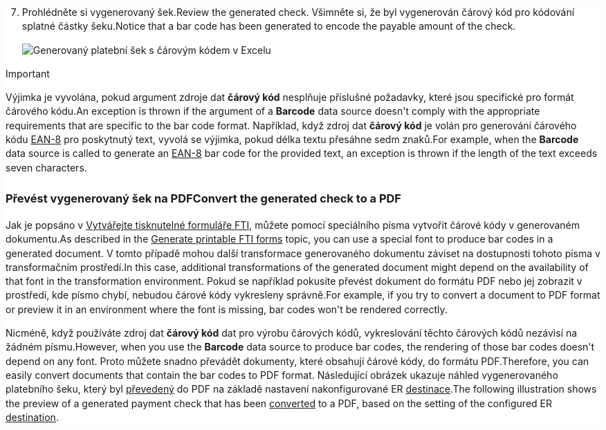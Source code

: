7. <span data-ttu-id="4ff57-306">Prohlédněte si vygenerovaný šek.</span><span class="sxs-lookup"><span data-stu-id="4ff57-306">Review the generated check.</span></span> <span data-ttu-id="4ff57-307">Všimněte si, že byl vygenerován čárový kód pro kódování splatné částky šeku.</span><span class="sxs-lookup"><span data-stu-id="4ff57-307">Notice that a bar code has been generated to encode the payable amount of the check.</span></span>

    ![Generovaný platební šek s čárovým kódem v Excelu](./media/er-barcode-data-source-cheque3.png)

> [!IMPORTANT]
> <span data-ttu-id="4ff57-309">Výjimka je vyvolána, pokud argument zdroje dat **čárový kód** nesplňuje příslušné požadavky, které jsou specifické pro formát čárového kódu.</span><span class="sxs-lookup"><span data-stu-id="4ff57-309">An exception is thrown if the argument of a **Barcode** data source doesn't comply with the appropriate requirements that are specific to the bar code format.</span></span> <span data-ttu-id="4ff57-310">Například, když zdroj dat **čárový kód** je volán pro generování čárového kódu [EAN-8](https://wikipedia.org/wiki/EAN-8) pro poskytnutý text, vyvolá se výjimka, pokud délka textu přesáhne sedm znaků.</span><span class="sxs-lookup"><span data-stu-id="4ff57-310">For example, when the **Barcode** data source is called to generate an [EAN-8](https://wikipedia.org/wiki/EAN-8) bar code for the provided text, an exception is thrown if the length of the text exceeds seven characters.</span></span>

### <a name="convert-the-generated-check-to-a-pdf"></a><a name="ExampleConvertToPDF"></a><span data-ttu-id="4ff57-311">Převést vygenerovaný šek na PDF</span><span class="sxs-lookup"><span data-stu-id="4ff57-311">Convert the generated check to a PDF</span></span>

<span data-ttu-id="4ff57-312">Jak je popsáno v [Vytvářejte tisknutelné formuláře FTI](er-generate-printable-fti-forms.md#finland), můžete pomocí speciálního písma vytvořit čárové kódy v generovaném dokumentu.</span><span class="sxs-lookup"><span data-stu-id="4ff57-312">As described in the [Generate printable FTI forms](er-generate-printable-fti-forms.md#finland) topic, you can use a special font to produce bar codes in a generated document.</span></span> <span data-ttu-id="4ff57-313">V tomto případě mohou další transformace generovaného dokumentu záviset na dostupnosti tohoto písma v transformačním prostředí.</span><span class="sxs-lookup"><span data-stu-id="4ff57-313">In this case, additional transformations of the generated document might depend on the availability of that font in the transformation environment.</span></span> <span data-ttu-id="4ff57-314">Pokud se například pokusíte převést dokument do formátu PDF nebo jej zobrazit v prostředí, kde písmo chybí, nebudou čárové kódy vykresleny správně.</span><span class="sxs-lookup"><span data-stu-id="4ff57-314">For example, if you try to convert a document to PDF format or preview it in an environment where the font is missing, bar codes won't be rendered correctly.</span></span>

<span data-ttu-id="4ff57-315">Nicméně, když používáte zdroj dat **čárový kód** dat pro výrobu čárových kódů, vykreslování těchto čárových kódů nezávisí na žádném písmu.</span><span class="sxs-lookup"><span data-stu-id="4ff57-315">However, when you use the **Barcode** data source to produce bar codes, the rendering of those bar codes doesn't depend on any font.</span></span> <span data-ttu-id="4ff57-316">Proto můžete snadno převádět dokumenty, které obsahují čárové kódy, do formátu PDF.</span><span class="sxs-lookup"><span data-stu-id="4ff57-316">Therefore, you can easily convert documents that contain the bar codes to PDF format.</span></span> <span data-ttu-id="4ff57-317">Následující obrázek ukazuje náhled vygenerovaného platebního šeku, který byl [převedený](electronic-reporting-destinations.md#OutputConversionToPDF) do PDF na základě nastavení nakonfigurované ER [destinace](electronic-reporting-destinations.md).</span><span class="sxs-lookup"><span data-stu-id="4ff57-317">The following illustration shows the preview of a generated payment check that has been [converted](electronic-reporting-destinations.md#OutputConversionToPDF) to a PDF, based on the setting of the configured ER [destination](electronic-reporting-destinations.md).</span></span>

